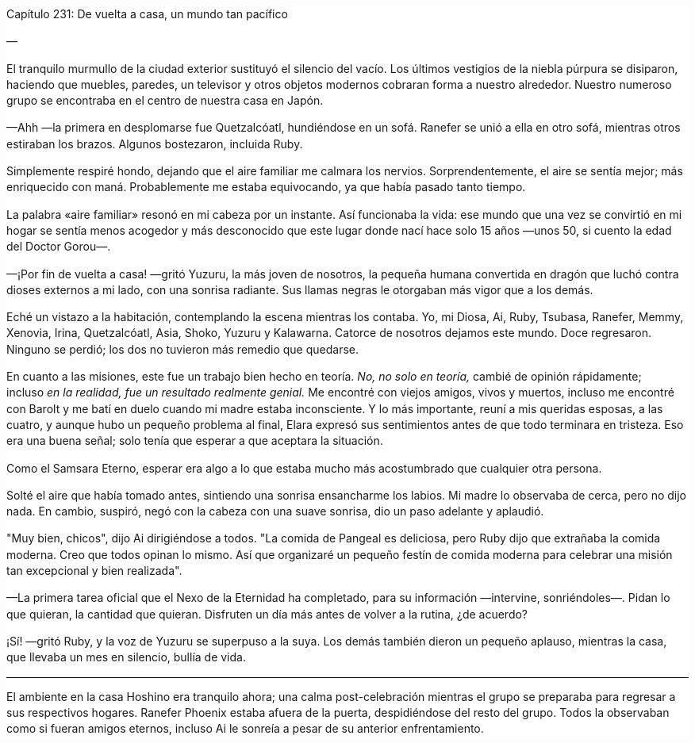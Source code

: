 
Capítulo 231: De vuelta a casa, un mundo tan pacífico

—

El tranquilo murmullo de la ciudad exterior sustituyó el silencio del vacío. Los últimos vestigios de la niebla púrpura se disiparon, haciendo que muebles, paredes, un televisor y otros objetos modernos cobraran forma a nuestro alrededor. Nuestro numeroso grupo se encontraba en el centro de nuestra casa en Japón.

—Ahh —la primera en desplomarse fue Quetzalcóatl, hundiéndose en un sofá. Ranefer se unió a ella en otro sofá, mientras otros estiraban los brazos. Algunos bostezaron, incluida Ruby.

Simplemente respiré hondo, dejando que el aire familiar me calmara los nervios. Sorprendentemente, el aire se sentía mejor; más enriquecido con maná. Probablemente me estaba equivocando, ya que había pasado tanto tiempo.

La palabra «aire familiar» resonó en mi cabeza por un instante. Así funcionaba la vida: ese mundo que una vez se convirtió en mi hogar se sentía menos acogedor y más desconocido que este lugar donde nací hace solo 15 años —unos 50, si cuento la edad del Doctor Gorou—.

—¡Por fin de vuelta a casa! —gritó Yuzuru, la más joven de nosotros, la pequeña humana convertida en dragón que luchó contra dioses externos a mi lado, con una sonrisa radiante. Sus llamas negras le otorgaban más vigor que a los demás.

Eché un vistazo a la habitación, contemplando la escena mientras los contaba. Yo, mi Diosa, Ai, Ruby, Tsubasa, Ranefer, Memmy, Xenovia, Irina, Quetzalcóatl, Asia, Shoko, Yuzuru y Kalawarna. Catorce de nosotros dejamos este mundo. Doce regresaron. Ninguno se perdió; los dos no tuvieron más remedio que quedarse.

En cuanto a las misiones, este fue un trabajo bien hecho en teoría. _No, no solo en teoría,_ cambié de opinión rápidamente; incluso _en la realidad, fue un resultado realmente genial._ Me encontré con viejos amigos, vivos y muertos, incluso me encontré con Barolt y me batí en duelo cuando mi madre estaba inconsciente. Y lo más importante, reuní a mis queridas esposas, a las cuatro, y aunque hubo un pequeño problema al final, Elara expresó sus sentimientos antes de que todo terminara en tristeza. Eso era una buena señal; solo tenía que esperar a que aceptara la situación.

Como el Samsara Eterno, esperar era algo a lo que estaba mucho más acostumbrado que cualquier otra persona.

Solté el aire que había tomado antes, sintiendo una sonrisa ensancharme los labios. Mi madre lo observaba de cerca, pero no dijo nada. En cambio, suspiró, negó con la cabeza con una suave sonrisa, dio un paso adelante y aplaudió.

"Muy bien, chicos", dijo Ai dirigiéndose a todos. "La comida de Pangeal es deliciosa, pero Ruby dijo que extrañaba la comida moderna. Creo que todos opinan lo mismo. Así que organizaré un pequeño festín de comida moderna para celebrar una misión tan excepcional y bien realizada".

—La primera tarea oficial que el Nexo de la Eternidad ha completado, para su información —intervine, sonriéndoles—. Pidan lo que quieran, la cantidad que quieran. Disfruten un día más antes de volver a la rutina, ¿de acuerdo?

¡Sí! —gritó Ruby, y la voz de Yuzuru se superpuso a la suya. Los demás también dieron un pequeño aplauso, mientras la casa, que llevaba un mes en silencio, bullía de vida.

****

El ambiente en la casa Hoshino era tranquilo ahora; una calma post-celebración mientras el grupo se preparaba para regresar a sus respectivos hogares. Ranefer Phoenix estaba afuera de la puerta, despidiéndose del resto del grupo. Todos la observaban como si fueran amigos eternos, incluso Ai le sonreía a pesar de su anterior enfrentamiento.
